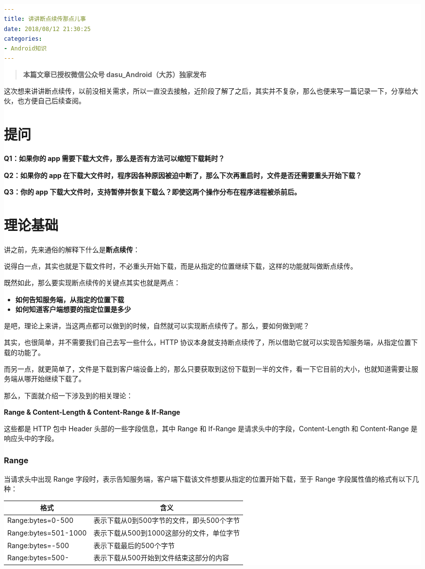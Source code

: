 ```yaml
---
title: 讲讲断点续传那点儿事
date: 2018/08/12 21:30:25
categories:
- Android知识
---
```


> **本篇文章已授权微信公众号 dasu_Android（大苏）独家发布**  

这次想来讲讲断点续传，以前没相关需求，所以一直没去接触，近阶段了解了之后，其实并不复杂，那么也便来写一篇记录一下，分享给大伙，也方便自己后续查阅。

# 提问  

**Q1：如果你的 app 需要下载大文件，那么是否有方法可以缩短下载耗时？**  

**Q2：如果你的 app 在下载大文件时，程序因各种原因被迫中断了，那么下次再重启时，文件是否还需要重头开始下载？**  

**Q3：你的 app 下载大文件时，支持暂停并恢复下载么？即使这两个操作分布在程序进程被杀前后。**

# 理论基础 

讲之前，先来通俗的解释下什么是**断点续传**：

说得白一点，其实也就是下载文件时，不必重头开始下载，而是从指定的位置继续下载，这样的功能就叫做断点续传。

既然如此，那么要实现断点续传的关键点其实也就是两点：

- **如何告知服务端，从指定的位置下载**
- **如何知道客户端想要的指定位置是多少**

是吧，理论上来讲，当这两点都可以做到的时候，自然就可以实现断点续传了。那么，要如何做到呢？

其实，也很简单，并不需要我们自己去写一些什么，HTTP 协议本身就支持断点续传了，所以借助它就可以实现告知服务端，从指定位置下载的功能了。

而另一点，就更简单了，文件是下载到客户端设备上的，那么只要获取到这份下载到一半的文件，看一下它目前的大小，也就知道需要让服务端从哪开始继续下载了。

那么，下面就介绍一下涉及到的相关理论：

**Range  & Content-Length & Content-Range & If-Range** 

这些都是 HTTP 包中 Header 头部的一些字段信息，其中 Range 和 If-Range 是请求头中的字段，Content-Length 和 Content-Range 是响应头中的字段。

### Range

当请求头中出现 Range 字段时，表示告知服务端，客户端下载该文件想要从指定的位置开始下载，至于 Range 字段属性值的格式有以下几种：

| 格式                 | 含义                                      |
| -------------------- | ----------------------------------------- |
| Range:bytes=0-500    | 表示下载从0到500字节的文件，即头500个字节 |
| Range:bytes=501-1000 | 表示下载从500到1000这部分的文件，单位字节 |
| Range:bytes=-500     | 表示下载最后的500个字节                   |
| Range:bytes=500-     | 表示下载从500开始到文件结束这部分的内容   |
